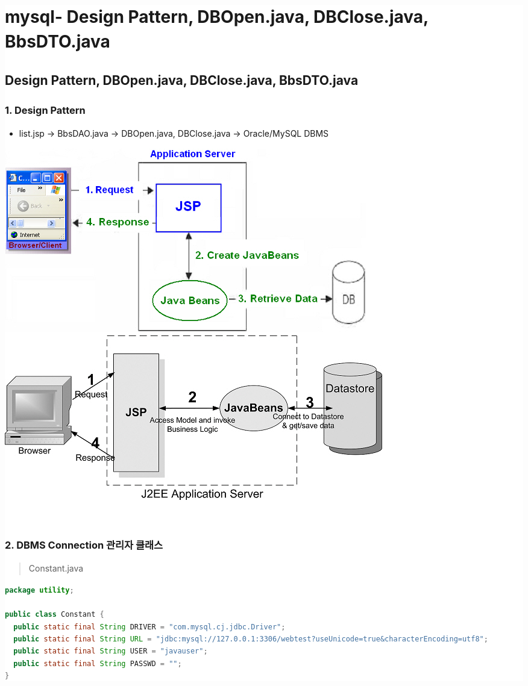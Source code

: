# mysql- Design Pattern, DBOpen.java, DBClose.java, BbsDTO.java

## Design Pattern, DBOpen.java, DBClose.java, BbsDTO.java

### 1. Design Pattern

- list.jsp -> BbsDAO.java -> DBOpen.java, DBClose.java -> Oracle/MySQL DBMS

![](images/jsp07-1.jpg)
![](images/jsp07-2.jpg)

<br />

### 2. DBMS Connection 관리자 클래스

> Constant.java

```java
package utility;

public class Constant {
  public static final String DRIVER = "com.mysql.cj.jdbc.Driver";
  public static final String URL = "jdbc:mysql://127.0.0.1:3306/webtest?useUnicode=true&characterEncoding=utf8";
  public static final String USER = "javauser";
  public static final String PASSWD = "";
}

```
